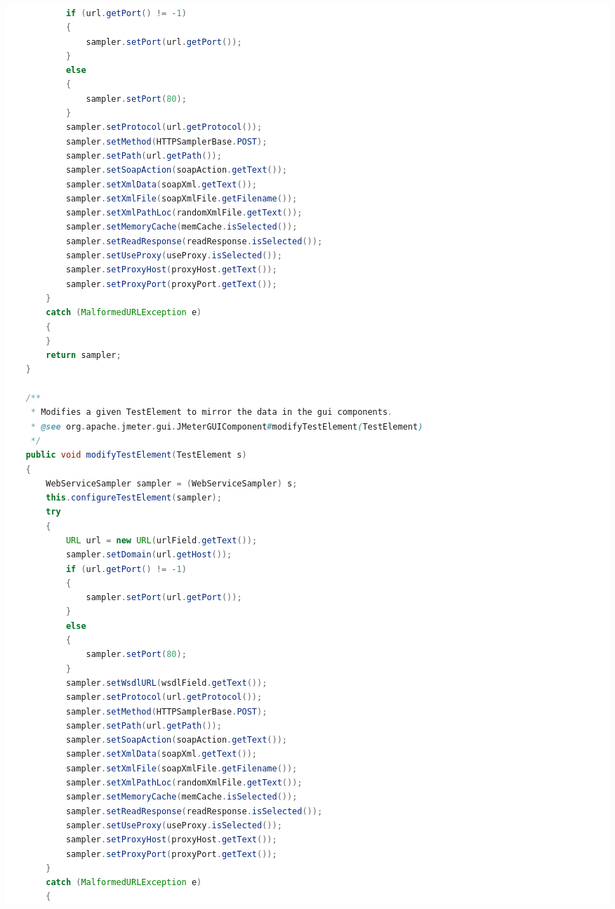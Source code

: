 ```java
            if (url.getPort() != -1)
            {
                sampler.setPort(url.getPort());
            }
            else
            {
                sampler.setPort(80);
            }
            sampler.setProtocol(url.getProtocol());
            sampler.setMethod(HTTPSamplerBase.POST);
            sampler.setPath(url.getPath());
            sampler.setSoapAction(soapAction.getText());
            sampler.setXmlData(soapXml.getText());
            sampler.setXmlFile(soapXmlFile.getFilename());
            sampler.setXmlPathLoc(randomXmlFile.getText());
            sampler.setMemoryCache(memCache.isSelected());
            sampler.setReadResponse(readResponse.isSelected());
            sampler.setUseProxy(useProxy.isSelected());
            sampler.setProxyHost(proxyHost.getText());
            sampler.setProxyPort(proxyPort.getText());
        }
        catch (MalformedURLException e)
        {
        }
        return sampler;
    }

    /**
     * Modifies a given TestElement to mirror the data in the gui components.
     * @see org.apache.jmeter.gui.JMeterGUIComponent#modifyTestElement(TestElement)
     */
    public void modifyTestElement(TestElement s)
    {
        WebServiceSampler sampler = (WebServiceSampler) s;
        this.configureTestElement(sampler);
        try
        {
            URL url = new URL(urlField.getText());
            sampler.setDomain(url.getHost());
            if (url.getPort() != -1)
            {
                sampler.setPort(url.getPort());
            }
            else
            {
                sampler.setPort(80);
            }
			sampler.setWsdlURL(wsdlField.getText());
            sampler.setProtocol(url.getProtocol());
            sampler.setMethod(HTTPSamplerBase.POST);
            sampler.setPath(url.getPath());
            sampler.setSoapAction(soapAction.getText());
            sampler.setXmlData(soapXml.getText());
            sampler.setXmlFile(soapXmlFile.getFilename());
            sampler.setXmlPathLoc(randomXmlFile.getText());
            sampler.setMemoryCache(memCache.isSelected());
            sampler.setReadResponse(readResponse.isSelected());
			sampler.setUseProxy(useProxy.isSelected());
			sampler.setProxyHost(proxyHost.getText());
			sampler.setProxyPort(proxyPort.getText());
        }
        catch (MalformedURLException e)
        {
```